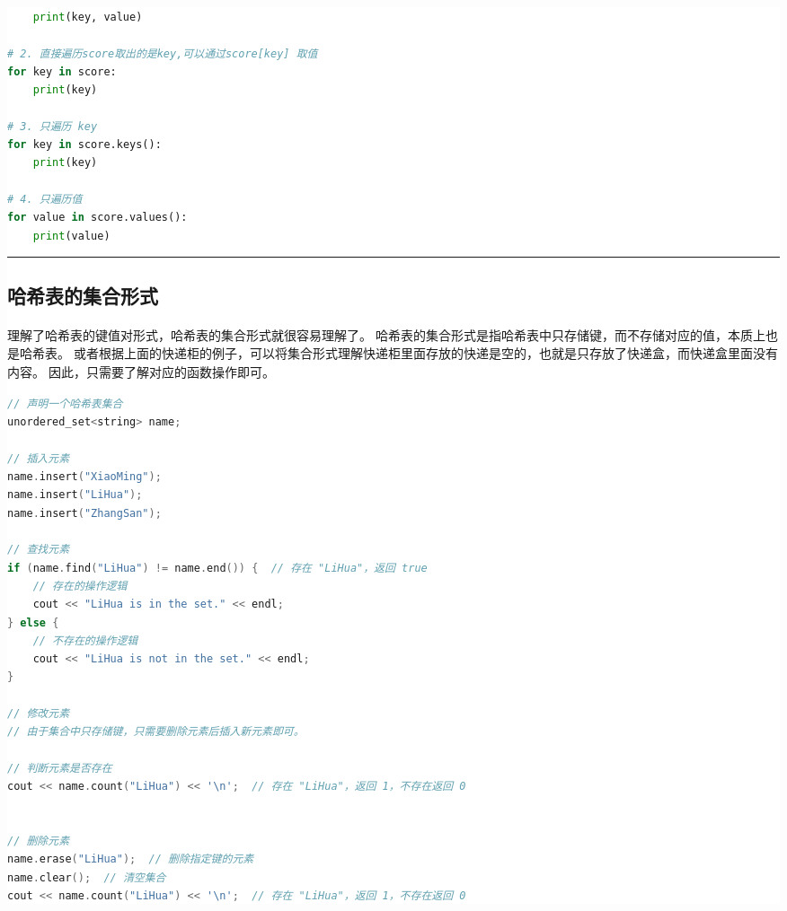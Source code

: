 ```python []
    print(key, value)

# 2. 直接遍历score取出的是key,可以通过score[key] 取值
for key in score:
    print(key)

# 3. 只遍历 key
for key in score.keys():
    print(key)

# 4. 只遍历值
for value in score.values():
    print(value)    
```

---

## 哈希表的集合形式

理解了哈希表的键值对形式，哈希表的集合形式就很容易理解了。
哈希表的集合形式是指哈希表中只存储键，而不存储对应的值，本质上也是哈希表。
或者根据上面的快递柜的例子，可以将集合形式理解快递柜里面存放的快递是空的，也就是只存放了快递盒，而快递盒里面没有内容。
因此，只需要了解对应的函数操作即可。

```cpp []
// 声明一个哈希表集合
unordered_set<string> name;

// 插入元素   
name.insert("XiaoMing");  
name.insert("LiHua");
name.insert("ZhangSan");

// 查找元素
if (name.find("LiHua") != name.end()) {  // 存在 "LiHua"，返回 true
    // 存在的操作逻辑
    cout << "LiHua is in the set." << endl;
} else {
    // 不存在的操作逻辑
    cout << "LiHua is not in the set." << endl;
}

// 修改元素
// 由于集合中只存储键，只需要删除元素后插入新元素即可。

// 判断元素是否存在
cout << name.count("LiHua") << '\n';  // 存在 "LiHua"，返回 1，不存在返回 0


// 删除元素
name.erase("LiHua");  // 删除指定键的元素
name.clear();  // 清空集合
cout << name.count("LiHua") << '\n';  // 存在 "LiHua"，返回 1，不存在返回 0
```
